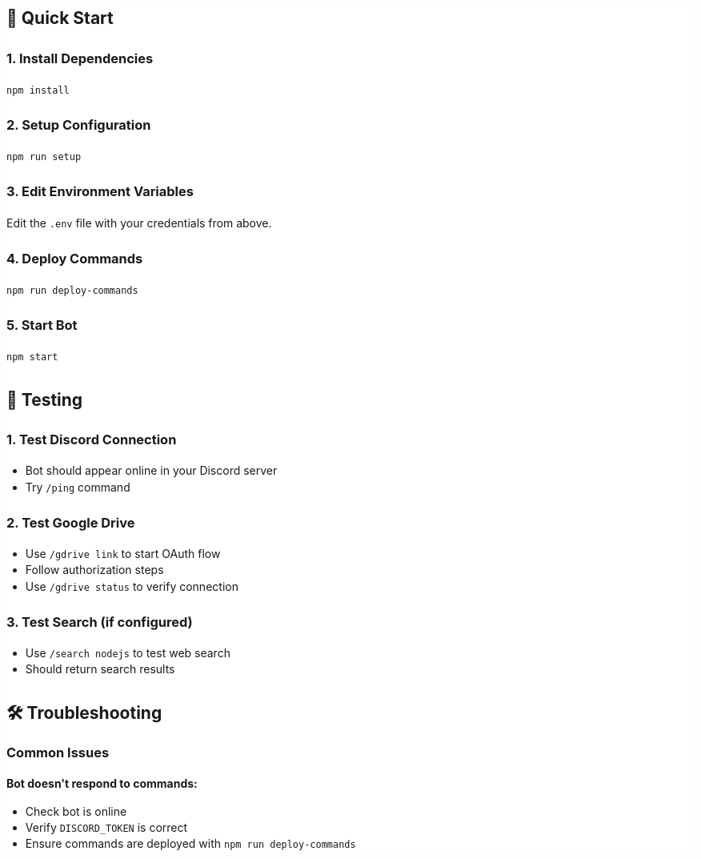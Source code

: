 ## 🚀 Quick Start

### 1. Install Dependencies
```bash
npm install
```

### 2. Setup Configuration
```bash
npm run setup
```

### 3. Edit Environment Variables
Edit the `.env` file with your credentials from above.

### 4. Deploy Commands
```bash
npm run deploy-commands
```

### 5. Start Bot
```bash
npm start
```

## 🧪 Testing

### 1. Test Discord Connection
- Bot should appear online in your Discord server
- Try `/ping` command

### 2. Test Google Drive
- Use `/gdrive link` to start OAuth flow
- Follow authorization steps
- Use `/gdrive status` to verify connection

### 3. Test Search (if configured)
- Use `/search nodejs` to test web search
- Should return search results

## 🛠️ Troubleshooting

### Common Issues

**Bot doesn't respond to commands:**
- Check bot is online
- Verify `DISCORD_TOKEN` is correct
- Ensure commands are deployed with `npm run deploy-commands`
